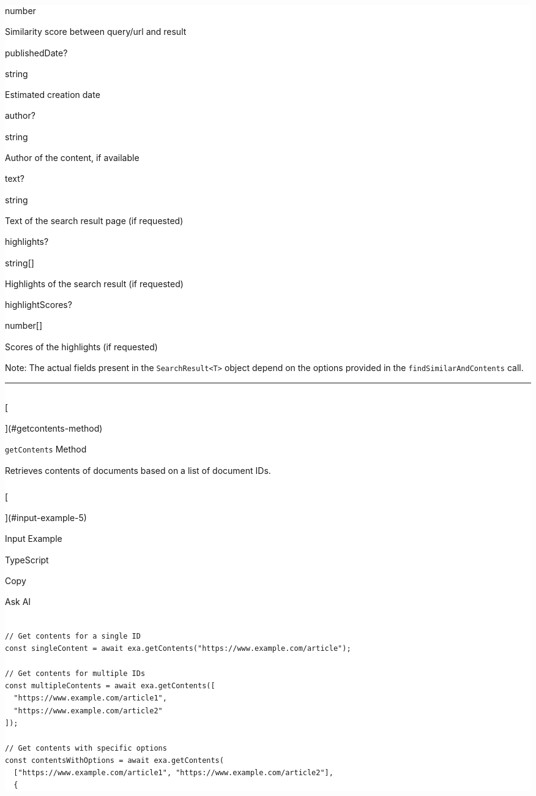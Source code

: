 number

Similarity score between query/url and result

publishedDate?

string

Estimated creation date

author?

string

Author of the content, if available

text?

string

Text of the search result page (if requested)

highlights?

string\[\]

Highlights of the search result (if requested)

highlightScores?

number\[\]

Scores of the highlights (if requested)

Note: The actual fields present in the `SearchResult<T>` object depend on the options provided in the `findSimilarAndContents` call.  

* * *

## 

[​

](#getcontents-method)

`getContents` Method

Retrieves contents of documents based on a list of document IDs.  

### 

[​

](#input-example-5)

Input Example

TypeScript

Copy

Ask AI

```

// Get contents for a single ID
const singleContent = await exa.getContents("https://www.example.com/article");

// Get contents for multiple IDs
const multipleContents = await exa.getContents([
  "https://www.example.com/article1",
  "https://www.example.com/article2"
]);

// Get contents with specific options
const contentsWithOptions = await exa.getContents(
  ["https://www.example.com/article1", "https://www.example.com/article2"],
  {
```